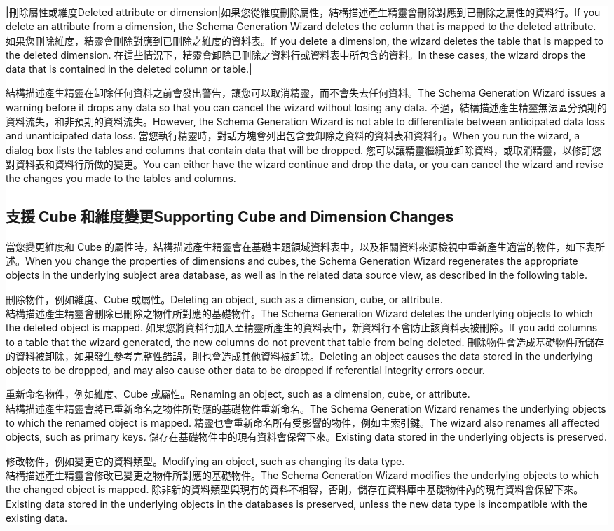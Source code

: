 |<span data-ttu-id="da11c-134">刪除屬性或維度</span><span class="sxs-lookup"><span data-stu-id="da11c-134">Deleted attribute or dimension</span></span>|<span data-ttu-id="da11c-135">如果您從維度刪除屬性，結構描述產生精靈會刪除對應到已刪除之屬性的資料行。</span><span class="sxs-lookup"><span data-stu-id="da11c-135">If you delete an attribute from a dimension, the Schema Generation Wizard deletes the column that is mapped to the deleted attribute.</span></span> <span data-ttu-id="da11c-136">如果您刪除維度，精靈會刪除對應到已刪除之維度的資料表。</span><span class="sxs-lookup"><span data-stu-id="da11c-136">If you delete a dimension, the wizard deletes the table that is mapped to the deleted dimension.</span></span> <span data-ttu-id="da11c-137">在這些情況下，精靈會卸除已刪除之資料行或資料表中所包含的資料。</span><span class="sxs-lookup"><span data-stu-id="da11c-137">In these cases, the wizard drops the data that is contained in the deleted column or table.</span></span>|  
  
 <span data-ttu-id="da11c-138">結構描述產生精靈在卸除任何資料之前會發出警告，讓您可以取消精靈，而不會失去任何資料。</span><span class="sxs-lookup"><span data-stu-id="da11c-138">The Schema Generation Wizard issues a warning before it drops any data so that you can cancel the wizard without losing any data.</span></span> <span data-ttu-id="da11c-139">不過，結構描述產生精靈無法區分預期的資料流失，和非預期的資料流失。</span><span class="sxs-lookup"><span data-stu-id="da11c-139">However, the Schema Generation Wizard is not able to differentiate between anticipated data loss and unanticipated data loss.</span></span> <span data-ttu-id="da11c-140">當您執行精靈時，對話方塊會列出包含要卸除之資料的資料表和資料行。</span><span class="sxs-lookup"><span data-stu-id="da11c-140">When you run the wizard, a dialog box lists the tables and columns that contain data that will be dropped.</span></span> <span data-ttu-id="da11c-141">您可以讓精靈繼續並卸除資料，或取消精靈，以修訂您對資料表和資料行所做的變更。</span><span class="sxs-lookup"><span data-stu-id="da11c-141">You can either have the wizard continue and drop the data, or you can cancel the wizard and revise the changes you made to the tables and columns.</span></span>  
  
## <a name="supporting-cube-and-dimension-changes"></a><span data-ttu-id="da11c-142">支援 Cube 和維度變更</span><span class="sxs-lookup"><span data-stu-id="da11c-142">Supporting Cube and Dimension Changes</span></span>  
 <span data-ttu-id="da11c-143">當您變更維度和 Cube 的屬性時，結構描述產生精靈會在基礎主題領域資料表中，以及相關資料來源檢視中重新產生適當的物件，如下表所述。</span><span class="sxs-lookup"><span data-stu-id="da11c-143">When you change the properties of dimensions and cubes, the Schema Generation Wizard regenerates the appropriate objects in the underlying subject area database, as well as in the related data source view, as described in the following table.</span></span>  
  
 <span data-ttu-id="da11c-144">刪除物件，例如維度、Cube 或屬性。</span><span class="sxs-lookup"><span data-stu-id="da11c-144">Deleting an object, such as a dimension, cube, or attribute.</span></span>  
 <span data-ttu-id="da11c-145">結構描述產生精靈會刪除已刪除之物件所對應的基礎物件。</span><span class="sxs-lookup"><span data-stu-id="da11c-145">The Schema Generation Wizard deletes the underlying objects to which the deleted object is mapped.</span></span> <span data-ttu-id="da11c-146">如果您將資料行加入至精靈所產生的資料表中，新資料行不會防止該資料表被刪除。</span><span class="sxs-lookup"><span data-stu-id="da11c-146">If you add columns to a table that the wizard generated, the new columns do not prevent that table from being deleted.</span></span> <span data-ttu-id="da11c-147">刪除物件會造成基礎物件所儲存的資料被卸除，如果發生參考完整性錯誤，則也會造成其他資料被卸除。</span><span class="sxs-lookup"><span data-stu-id="da11c-147">Deleting an object causes the data stored in the underlying objects to be dropped, and may also cause other data to be dropped if referential integrity errors occur.</span></span>  
  
 <span data-ttu-id="da11c-148">重新命名物件，例如維度、Cube 或屬性。</span><span class="sxs-lookup"><span data-stu-id="da11c-148">Renaming an object, such as a dimension, cube, or attribute.</span></span>  
 <span data-ttu-id="da11c-149">結構描述產生精靈會將已重新命名之物件所對應的基礎物件重新命名。</span><span class="sxs-lookup"><span data-stu-id="da11c-149">The Schema Generation Wizard renames the underlying objects to which the renamed object is mapped.</span></span> <span data-ttu-id="da11c-150">精靈也會重新命名所有受影響的物件，例如主索引鍵。</span><span class="sxs-lookup"><span data-stu-id="da11c-150">The wizard also renames all affected objects, such as primary keys.</span></span> <span data-ttu-id="da11c-151">儲存在基礎物件中的現有資料會保留下來。</span><span class="sxs-lookup"><span data-stu-id="da11c-151">Existing data stored in the underlying objects is preserved.</span></span>  
  
 <span data-ttu-id="da11c-152">修改物件，例如變更它的資料類型。</span><span class="sxs-lookup"><span data-stu-id="da11c-152">Modifying an object, such as changing its data type.</span></span>  
 <span data-ttu-id="da11c-153">結構描述產生精靈會修改已變更之物件所對應的基礎物件。</span><span class="sxs-lookup"><span data-stu-id="da11c-153">The Schema Generation Wizard modifies the underlying objects to which the changed object is mapped.</span></span> <span data-ttu-id="da11c-154">除非新的資料類型與現有的資料不相容，否則，儲存在資料庫中基礎物件內的現有資料會保留下來。</span><span class="sxs-lookup"><span data-stu-id="da11c-154">Existing data stored in the underlying objects in the databases is preserved, unless the new data type is incompatible with the existing data.</span></span>  
  